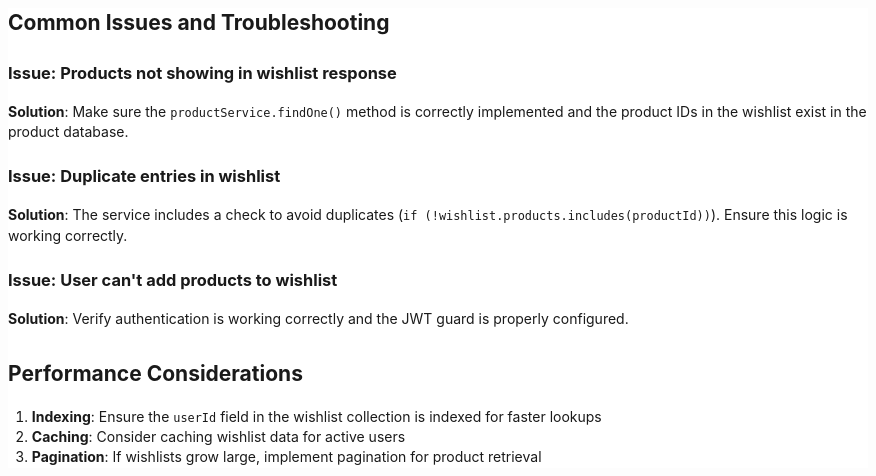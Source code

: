 ## Common Issues and Troubleshooting

### Issue: Products not showing in wishlist response

**Solution**: Make sure the `productService.findOne()` method is correctly implemented and the product IDs in the wishlist exist in the product database.

### Issue: Duplicate entries in wishlist

**Solution**: The service includes a check to avoid duplicates (`if (!wishlist.products.includes(productId))`). Ensure this logic is working correctly.

### Issue: User can't add products to wishlist

**Solution**: Verify authentication is working correctly and the JWT guard is properly configured.

## Performance Considerations

1. **Indexing**: Ensure the `userId` field in the wishlist collection is indexed for faster lookups
2. **Caching**: Consider caching wishlist data for active users
3. **Pagination**: If wishlists grow large, implement pagination for product retrieval
